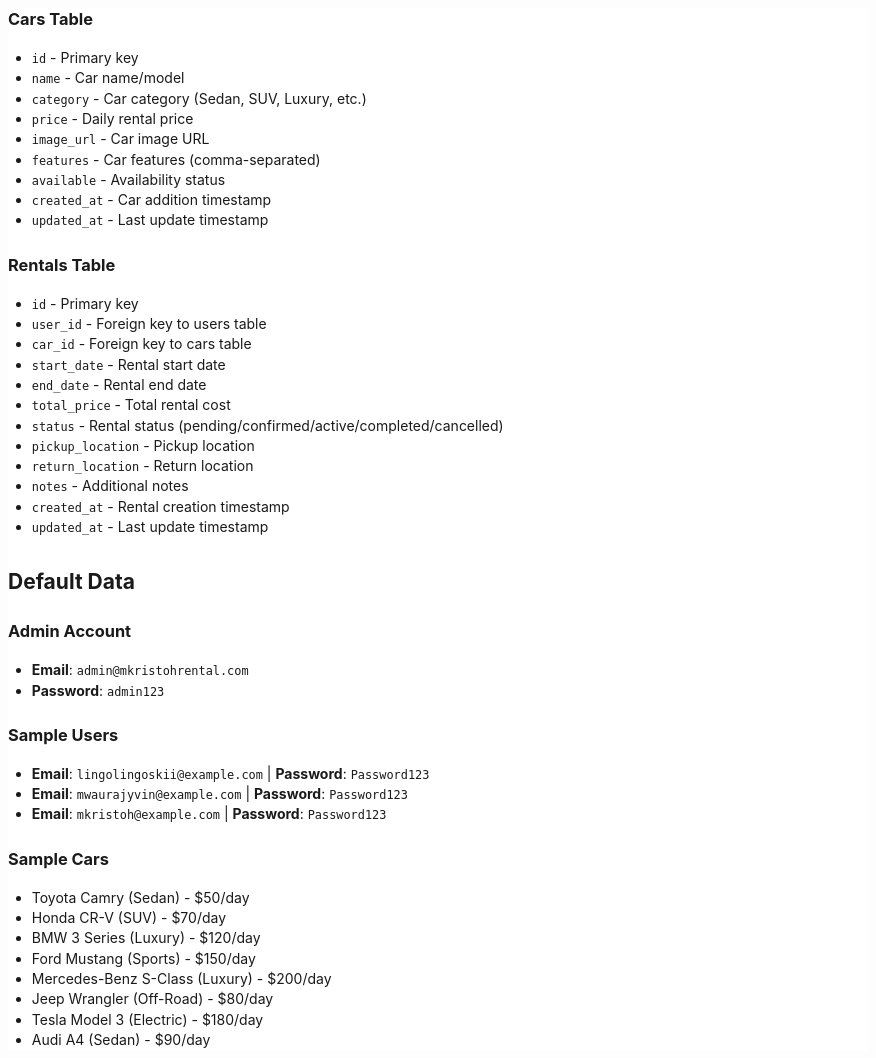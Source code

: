 ### Cars Table

- `id` - Primary key
- `name` - Car name/model
- `category` - Car category (Sedan, SUV, Luxury, etc.)
- `price` - Daily rental price
- `image_url` - Car image URL
- `features` - Car features (comma-separated)
- `available` - Availability status
- `created_at` - Car addition timestamp
- `updated_at` - Last update timestamp

### Rentals Table

- `id` - Primary key
- `user_id` - Foreign key to users table
- `car_id` - Foreign key to cars table
- `start_date` - Rental start date
- `end_date` - Rental end date
- `total_price` - Total rental cost
- `status` - Rental status (pending/confirmed/active/completed/cancelled)
- `pickup_location` - Pickup location
- `return_location` - Return location
- `notes` - Additional notes
- `created_at` - Rental creation timestamp
- `updated_at` - Last update timestamp

## Default Data

### Admin Account

- **Email**: `admin@mkristohrental.com`
- **Password**: `admin123`

### Sample Users

- **Email**: `lingolingoskii@example.com` | **Password**: `Password123`
- **Email**: `mwaurajyvin@example.com` | **Password**: `Password123`
- **Email**: `mkristoh@example.com` | **Password**: `Password123`

### Sample Cars

- Toyota Camry (Sedan) - $50/day
- Honda CR-V (SUV) - $70/day
- BMW 3 Series (Luxury) - $120/day
- Ford Mustang (Sports) - $150/day
- Mercedes-Benz S-Class (Luxury) - $200/day
- Jeep Wrangler (Off-Road) - $80/day
- Tesla Model 3 (Electric) - $180/day
- Audi A4 (Sedan) - $90/day
